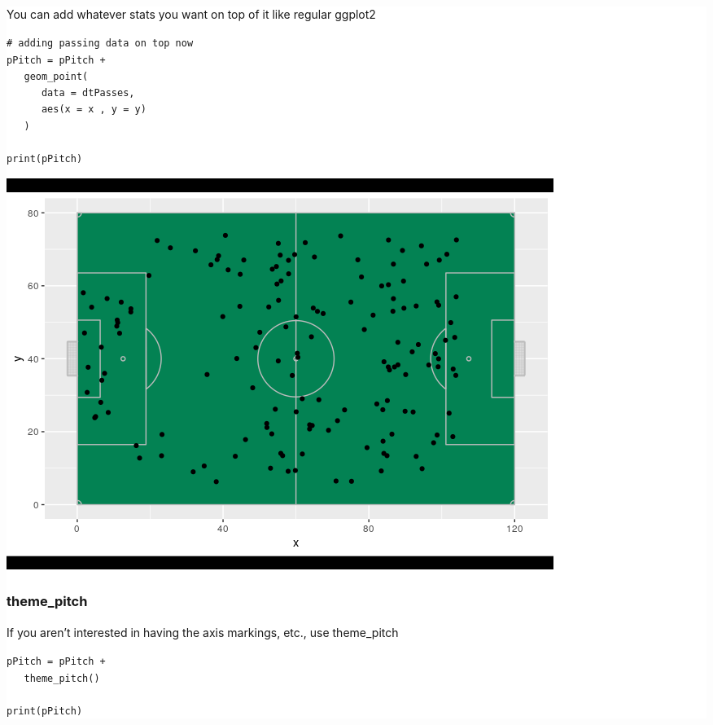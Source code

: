 You can add whatever stats you want on top of it like regular ggplot2

    # adding passing data on top now
    pPitch = pPitch +
       geom_point(
          data = dtPasses,
          aes(x = x , y = y)
       )

    print(pPitch)

![](README_files/figure-markdown_strict/geom_pitch_Data-1.png)

### theme\_pitch

If you aren’t interested in having the axis markings, etc., use
theme\_pitch

    pPitch = pPitch +
       theme_pitch()

    print(pPitch)
